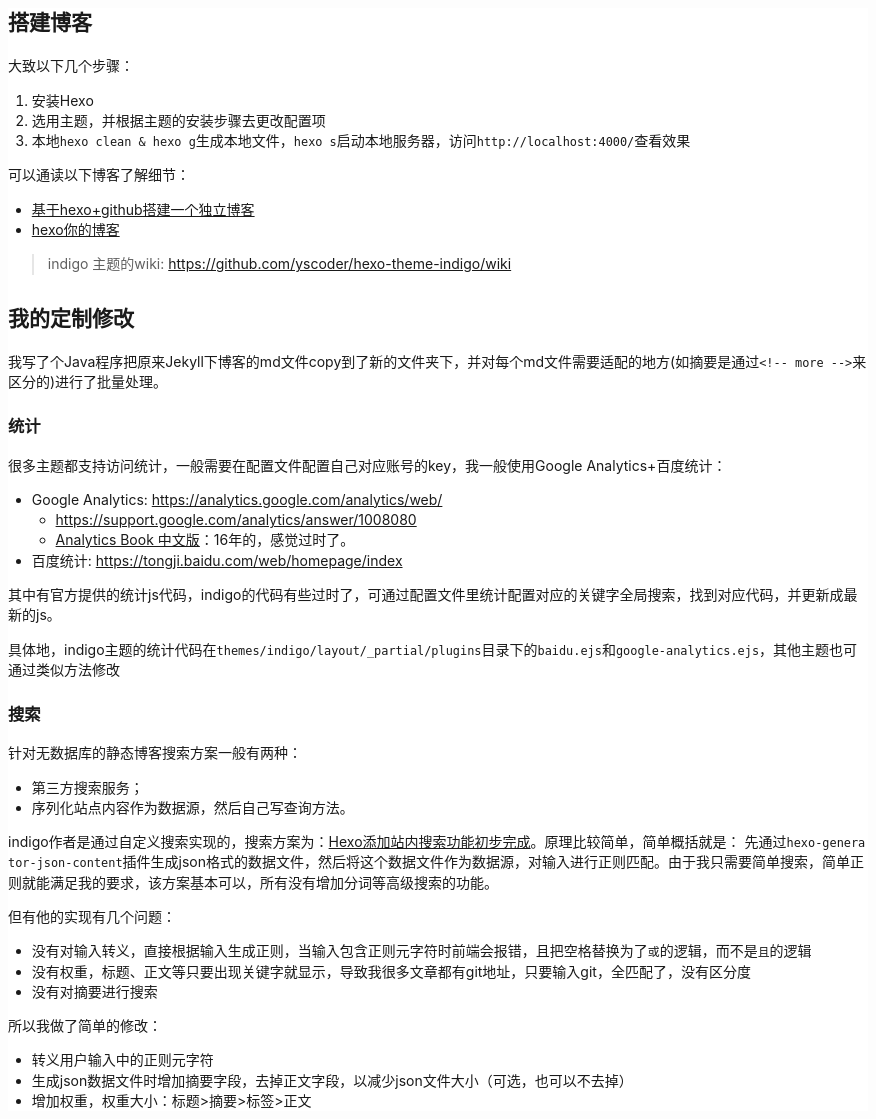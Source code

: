 ## 搭建博客

大致以下几个步骤：

1. 安装Hexo
2. 选用主题，并根据主题的安装步骤去更改配置项
3. 本地`hexo clean & hexo g`生成本地文件，`hexo s`启动本地服务器，访问`http://localhost:4000/`查看效果


可以通读以下博客了解细节：

- [基于hexo+github搭建一个独立博客](http://www.cnblogs.com/MuYunyun/p/5927491.html#_label7)
- [hexo你的博客](http://ibruce.info/2013/11/22/hexo-your-blog/)

> indigo 主题的wiki: https://github.com/yscoder/hexo-theme-indigo/wiki


## 我的定制修改

我写了个Java程序把原来Jekyll下博客的md文件copy到了新的文件夹下，并对每个md文件需要适配的地方(如摘要是通过`<!-- more -->`来区分的)进行了批量处理。

### 统计

很多主题都支持访问统计，一般需要在配置文件配置自己对应账号的key，我一般使用Google Analytics+百度统计：

- Google Analytics: https://analytics.google.com/analytics/web/
    - https://support.google.com/analytics/answer/1008080
    - [Analytics Book 中文版](http://cn.analyticsbook.org/google-analytics-tracking-codes/)：16年的，感觉过时了。
- 百度统计: https://tongji.baidu.com/web/homepage/index

其中有官方提供的统计js代码，indigo的代码有些过时了，可通过配置文件里统计配置对应的关键字全局搜索，找到对应代码，并更新成最新的js。

具体地，indigo主题的统计代码在`themes/indigo/layout/_partial/plugins`目录下的`baidu.ejs`和`google-analytics.ejs`，其他主题也可通过类似方法修改



### 搜索

针对无数据库的静态博客搜索方案一般有两种：

- 第三方搜索服务；
- 序列化站点内容作为数据源，然后自己写查询方法。

indigo作者是通过自定义搜索实现的，搜索方案为：[Hexo添加站内搜索功能初步完成](https://yscoder.github.io/20160511/hexo-search.html#%E6%90%9C%E7%B4%A2%E6%96%B9%E6%A1%88)。原理比较简单，简单概括就是：
先通过`hexo-generator-json-content`插件生成json格式的数据文件，然后将这个数据文件作为数据源，对输入进行正则匹配。由于我只需要简单搜索，简单正则就能满足我的要求，该方案基本可以，所有没有增加分词等高级搜索的功能。

但有他的实现有几个问题：

- 没有对输入转义，直接根据输入生成正则，当输入包含正则元字符时前端会报错，且把空格替换为了`或`的逻辑，而不是`且`的逻辑
- 没有权重，标题、正文等只要出现关键字就显示，导致我很多文章都有git地址，只要输入git，全匹配了，没有区分度
- 没有对摘要进行搜索

所以我做了简单的修改：

- 转义用户输入中的正则元字符
- 生成json数据文件时增加摘要字段，去掉正文字段，以减少json文件大小（可选，也可以不去掉）
- 增加权重，权重大小：标题>摘要>标签>正文
